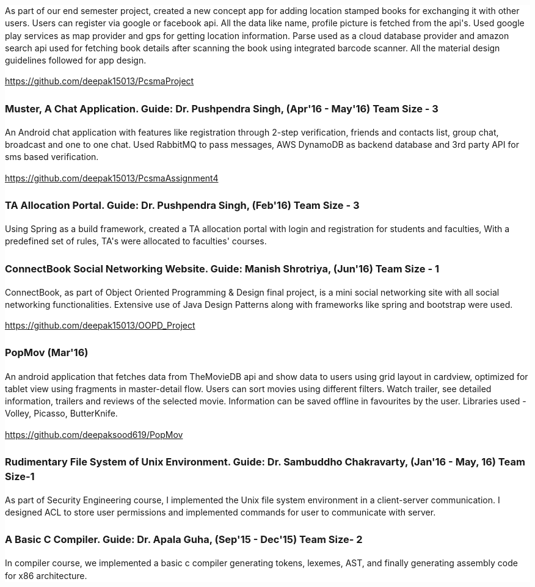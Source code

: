 As part of our end semester project, created a new concept app for adding location stamped books for exchanging it with other users. Users can register via google or facebook api. All the data like name, profile picture is fetched from the api's. Used google play services as map provider and gps for getting location information. Parse used as a cloud database provider and amazon search api used for fetching book details after scanning the book using integrated barcode scanner. All the material design guidelines followed for app design.

https://github.com/deepak15013/PcsmaProject

### Muster, A Chat Application. Guide: Dr. Pushpendra Singh, (Apr'16 - May'16) Team Size - 3

An Android chat application with features like registration through 2-step verification, friends and contacts list, group chat, broadcast and one to one chat. Used RabbitMQ to pass messages, AWS DynamoDB as backend database and 3rd party API for sms based verification.

https://github.com/deepak15013/PcsmaAssignment4

### TA Allocation Portal. Guide: Dr. Pushpendra Singh, (Feb'16) Team Size - 3

Using Spring as a build framework, created a TA allocation portal with login and registration for students and faculties, With a predefined set of rules, TA's were allocated to faculties' courses.

### ConnectBook Social Networking Website. Guide: Manish Shrotriya, (Jun'16) Team Size - 1

ConnectBook, as part of Object Oriented Programming & Design final project, is a mini social networking site with all social networking functionalities. Extensive use of Java Design Patterns along with frameworks like spring and bootstrap were used.

https://github.com/deepak15013/OOPD_Project

### PopMov (Mar'16)

An android application that fetches data from TheMovieDB api and show data to users using grid layout in cardview, optimized for tablet view using fragments in master-detail flow. Users can sort movies using different filters. Watch trailer, see detailed information, trailers and reviews of the selected movie. Information can be saved offline in favourites by the user. Libraries used - Volley, Picasso, ButterKnife.

https://github.com/deepaksood619/PopMov

### Rudimentary File System of Unix Environment. Guide: Dr. Sambuddho Chakravarty, (Jan'16 - May, 16) Team Size-1

As part of Security Engineering course, I implemented the Unix file system environment in a client-server communication. I designed ACL to store user permissions and implemented commands for user to communicate with server.

### A Basic C Compiler. Guide: Dr. Apala Guha, (Sep'15 - Dec'15) Team Size- 2

In compiler course, we implemented a basic c compiler generating tokens, lexemes, AST, and finally generating assembly code for x86 architecture.
